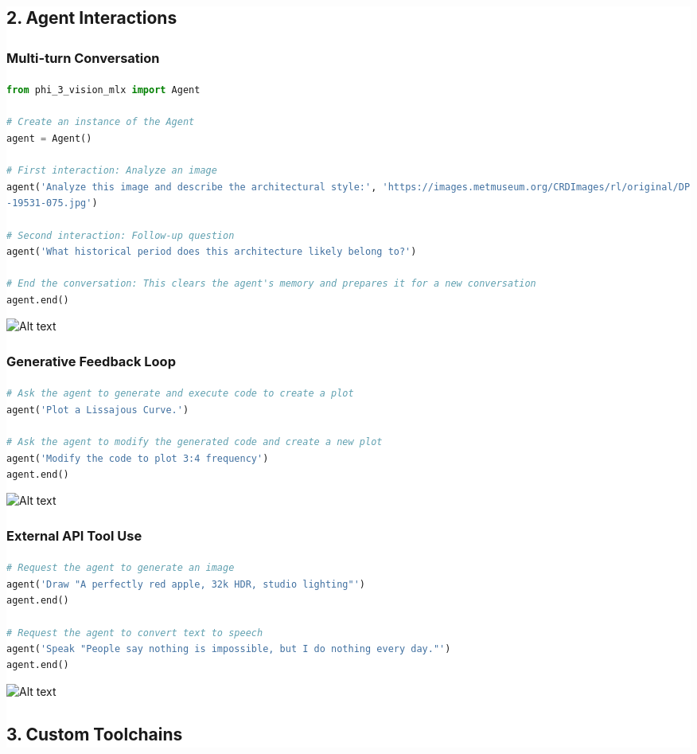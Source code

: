 ## 2. Agent Interactions

### Multi-turn Conversation

```python
from phi_3_vision_mlx import Agent

# Create an instance of the Agent
agent = Agent()

# First interaction: Analyze an image
agent('Analyze this image and describe the architectural style:', 'https://images.metmuseum.org/CRDImages/rl/original/DP-19531-075.jpg')

# Second interaction: Follow-up question
agent('What historical period does this architecture likely belong to?')

# End the conversation: This clears the agent's memory and prepares it for a new conversation
agent.end()
```

![Alt text](https://raw.githubusercontent.com/JosefAlbers/Phi-3-Vision-MLX/main/assets/vqa.png)

### Generative Feedback Loop

```python
# Ask the agent to generate and execute code to create a plot
agent('Plot a Lissajous Curve.')

# Ask the agent to modify the generated code and create a new plot
agent('Modify the code to plot 3:4 frequency')
agent.end()
```

![Alt text](https://raw.githubusercontent.com/JosefAlbers/Phi-3-Vision-MLX/main/assets/coding_agent.png)

### External API Tool Use

```python
# Request the agent to generate an image
agent('Draw "A perfectly red apple, 32k HDR, studio lighting"')
agent.end()

# Request the agent to convert text to speech
agent('Speak "People say nothing is impossible, but I do nothing every day."')
agent.end()
```

![Alt text](https://raw.githubusercontent.com/JosefAlbers/Phi-3-Vision-MLX/main/assets/api_agent.png)

## 3. Custom Toolchains
